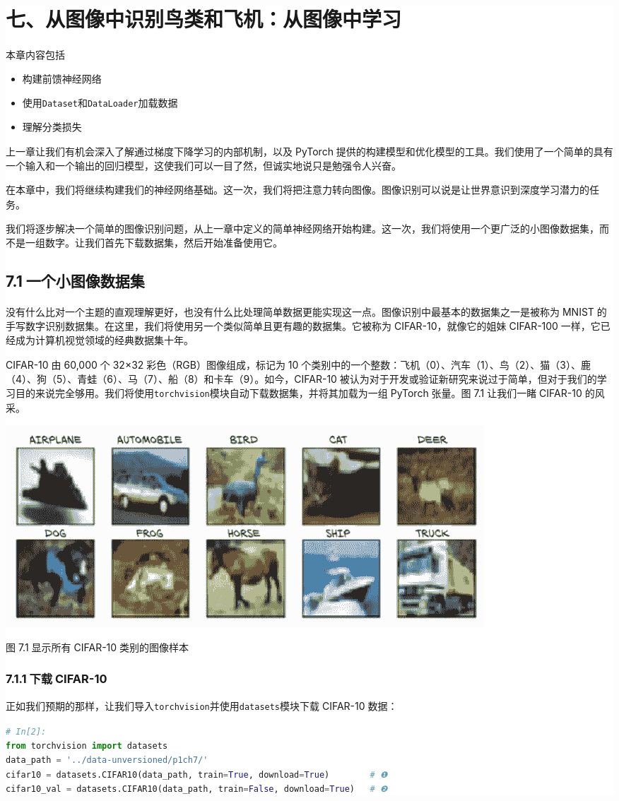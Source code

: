# 七、从图像中识别鸟类和飞机：从图像中学习

本章内容包括

+   构建前馈神经网络

+   使用`Dataset`和`DataLoader`加载数据

+   理解分类损失

上一章让我们有机会深入了解通过梯度下降学习的内部机制，以及 PyTorch 提供的构建模型和优化模型的工具。我们使用了一个简单的具有一个输入和一个输出的回归模型，这使我们可以一目了然，但诚实地说只是勉强令人兴奋。

在本章中，我们将继续构建我们的神经网络基础。这一次，我们将把注意力转向图像。图像识别可以说是让世界意识到深度学习潜力的任务。

我们将逐步解决一个简单的图像识别问题，从上一章中定义的简单神经网络开始构建。这一次，我们将使用一个更广泛的小图像数据集，而不是一组数字。让我们首先下载数据集，然后开始准备使用它。

## 7.1 一个小图像数据集

没有什么比对一个主题的直观理解更好，也没有什么比处理简单数据更能实现这一点。图像识别中最基本的数据集之一是被称为 MNIST 的手写数字识别数据集。在这里，我们将使用另一个类似简单且更有趣的数据集。它被称为 CIFAR-10，就像它的姐妹 CIFAR-100 一样，它已经成为计算机视觉领域的经典数据集十年。

CIFAR-10 由 60,000 个 32×32 彩色（RGB）图像组成，标记为 10 个类别中的一个整数：飞机（0）、汽车（1）、鸟（2）、猫（3）、鹿（4）、狗（5）、青蛙（6）、马（7）、船（8）和卡车（9）。如今，CIFAR-10 被认为对于开发或验证新研究来说过于简单，但对于我们的学习目的来说完全够用。我们将使用`torchvision`模块自动下载数据集，并将其加载为一组 PyTorch 张量。图 7.1 让我们一睹 CIFAR-10 的风采。

![](img/CH07_F01_Stevens2_GS.png)

图 7.1 显示所有 CIFAR-10 类别的图像样本

### 7.1.1 下载 CIFAR-10

正如我们预期的那样，让我们导入`torchvision`并使用`datasets`模块下载 CIFAR-10 数据：

```py
# In[2]:
from torchvision import datasets
data_path = '../data-unversioned/p1ch7/'
cifar10 = datasets.CIFAR10(data_path, train=True, download=True)        # ❶
cifar10_val = datasets.CIFAR10(data_path, train=False, download=True)   # ❷
```
